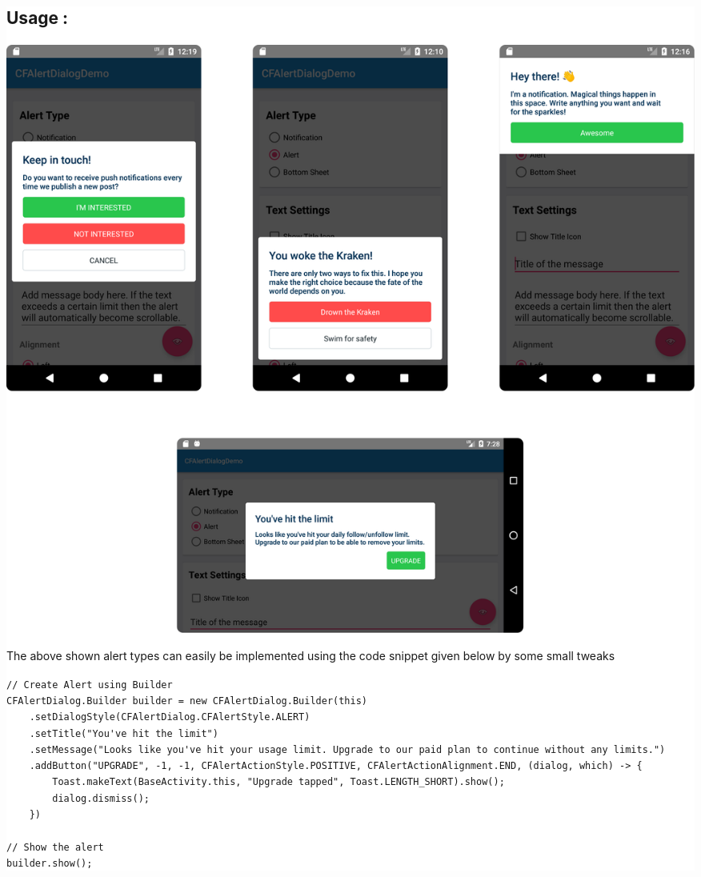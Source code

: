 ## Usage :

<p>
    <img src="/Resources/1.png" style="width: 100%" />
</p>

The above shown alert types can easily be implemented using the code snippet given below by some
small tweaks

```android
// Create Alert using Builder
CFAlertDialog.Builder builder = new CFAlertDialog.Builder(this)
    .setDialogStyle(CFAlertDialog.CFAlertStyle.ALERT)
    .setTitle("You've hit the limit")
    .setMessage("Looks like you've hit your usage limit. Upgrade to our paid plan to continue without any limits.")
    .addButton("UPGRADE", -1, -1, CFAlertActionStyle.POSITIVE, CFAlertActionAlignment.END, (dialog, which) -> {
        Toast.makeText(BaseActivity.this, "Upgrade tapped", Toast.LENGTH_SHORT).show();
        dialog.dismiss();
    })
        
// Show the alert
builder.show();
```
